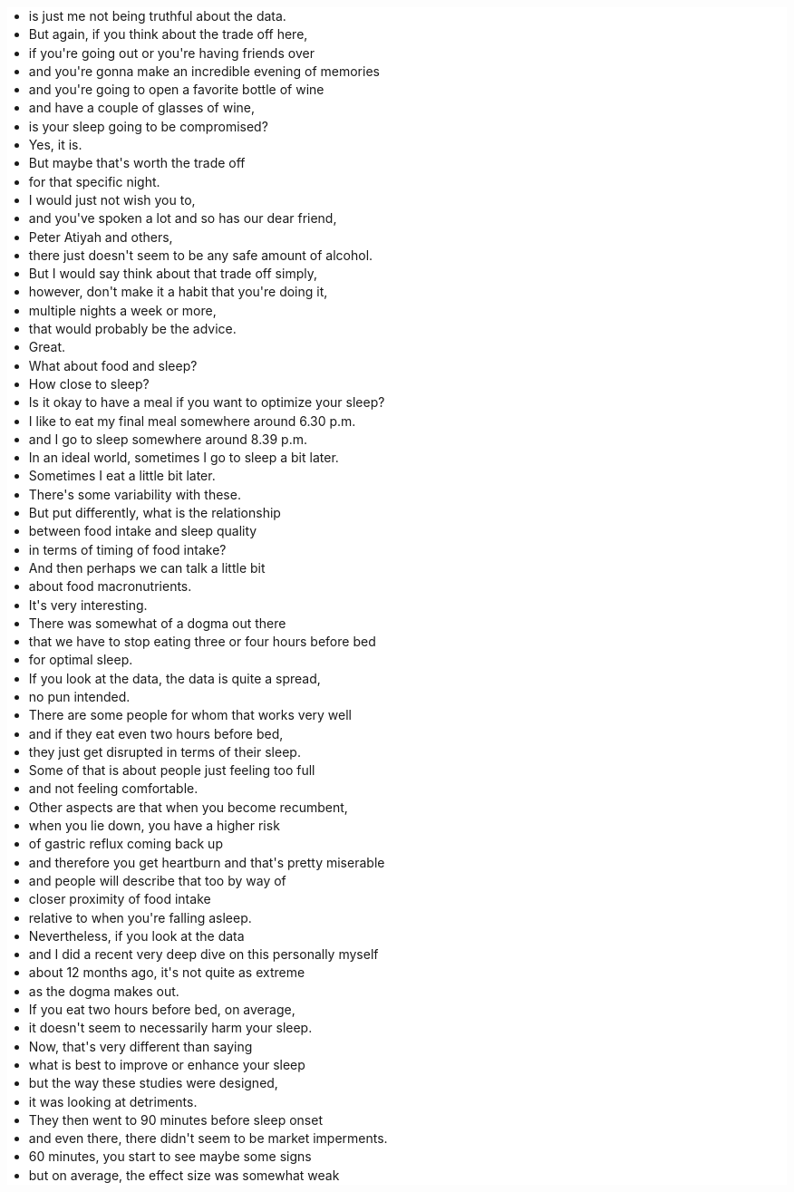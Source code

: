 *  is just me not being truthful about the data.
*  But again, if you think about the trade off here,
*  if you're going out or you're having friends over
*  and you're gonna make an incredible evening of memories
*  and you're going to open a favorite bottle of wine
*  and have a couple of glasses of wine,
*  is your sleep going to be compromised?
*  Yes, it is.
*  But maybe that's worth the trade off
*  for that specific night.
*  I would just not wish you to,
*  and you've spoken a lot and so has our dear friend,
*  Peter Atiyah and others,
*  there just doesn't seem to be any safe amount of alcohol.
*  But I would say think about that trade off simply,
*  however, don't make it a habit that you're doing it,
*  multiple nights a week or more,
*  that would probably be the advice.
*  Great.
*  What about food and sleep?
*  How close to sleep?
*  Is it okay to have a meal if you want to optimize your sleep?
*  I like to eat my final meal somewhere around 6.30 p.m.
*  and I go to sleep somewhere around 8.39 p.m.
*  In an ideal world, sometimes I go to sleep a bit later.
*  Sometimes I eat a little bit later.
*  There's some variability with these.
*  But put differently, what is the relationship
*  between food intake and sleep quality
*  in terms of timing of food intake?
*  And then perhaps we can talk a little bit
*  about food macronutrients.
*  It's very interesting.
*  There was somewhat of a dogma out there
*  that we have to stop eating three or four hours before bed
*  for optimal sleep.
*  If you look at the data, the data is quite a spread,
*  no pun intended.
*  There are some people for whom that works very well
*  and if they eat even two hours before bed,
*  they just get disrupted in terms of their sleep.
*  Some of that is about people just feeling too full
*  and not feeling comfortable.
*  Other aspects are that when you become recumbent,
*  when you lie down, you have a higher risk
*  of gastric reflux coming back up
*  and therefore you get heartburn and that's pretty miserable
*  and people will describe that too by way of
*  closer proximity of food intake
*  relative to when you're falling asleep.
*  Nevertheless, if you look at the data
*  and I did a recent very deep dive on this personally myself
*  about 12 months ago, it's not quite as extreme
*  as the dogma makes out.
*  If you eat two hours before bed, on average,
*  it doesn't seem to necessarily harm your sleep.
*  Now, that's very different than saying
*  what is best to improve or enhance your sleep
*  but the way these studies were designed,
*  it was looking at detriments.
*  They then went to 90 minutes before sleep onset
*  and even there, there didn't seem to be market imperments.
*  60 minutes, you start to see maybe some signs
*  but on average, the effect size was somewhat weak